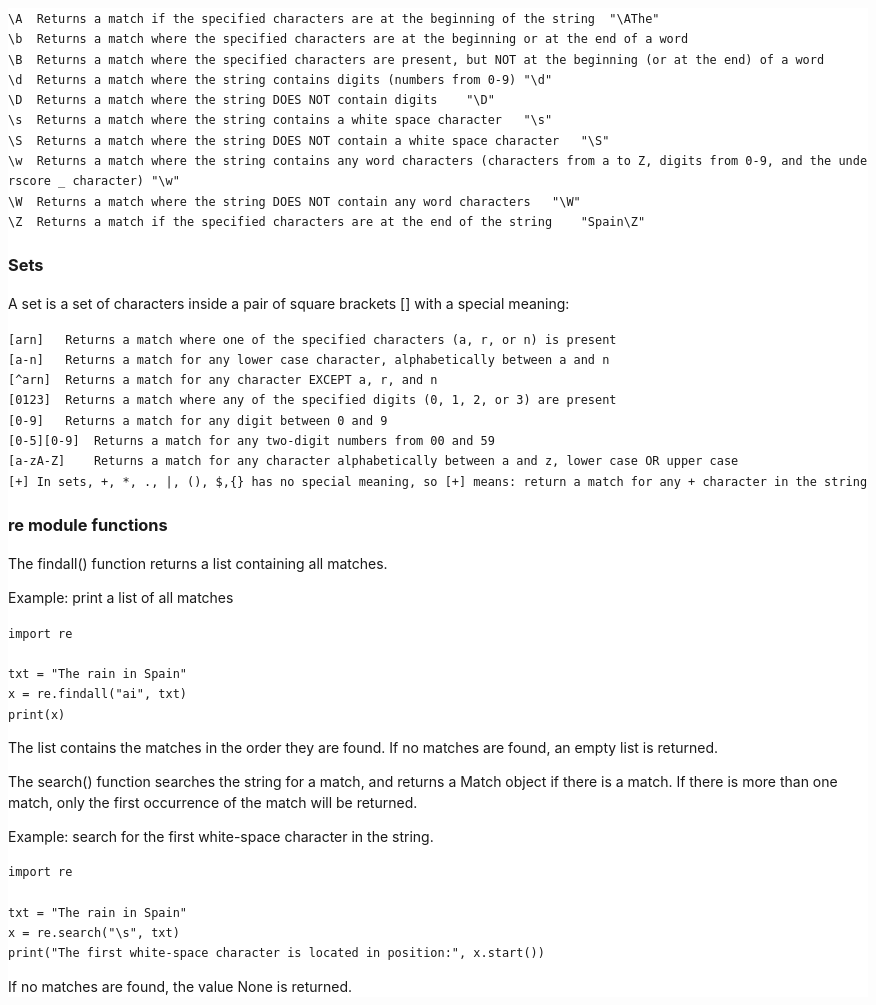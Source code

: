 	\A	Returns a match if the specified characters are at the beginning of the string	"\AThe"	
	\b	Returns a match where the specified characters are at the beginning or at the end of a word
	\B	Returns a match where the specified characters are present, but NOT at the beginning (or at the end) of a word
	\d	Returns a match where the string contains digits (numbers from 0-9)	"\d"		
	\D	Returns a match where the string DOES NOT contain digits	"\D"	
	\s	Returns a match where the string contains a white space character	"\s"	
	\S	Returns a match where the string DOES NOT contain a white space character	"\S"	
	\w	Returns a match where the string contains any word characters (characters from a to Z, digits from 0-9, and the underscore _ character)	"\w"	
	\W	Returns a match where the string DOES NOT contain any word characters	"\W"	
	\Z	Returns a match if the specified characters are at the end of the string	"Spain\Z"	


### Sets
A set is a set of characters inside a pair of square brackets [] with a special meaning:

	[arn]	Returns a match where one of the specified characters (a, r, or n) is present	
	[a-n]	Returns a match for any lower case character, alphabetically between a and n	
	[^arn]	Returns a match for any character EXCEPT a, r, and n	
	[0123]	Returns a match where any of the specified digits (0, 1, 2, or 3) are present	
	[0-9]	Returns a match for any digit between 0 and 9	
	[0-5][0-9]	Returns a match for any two-digit numbers from 00 and 59	
	[a-zA-Z]	Returns a match for any character alphabetically between a and z, lower case OR upper case	
	[+]	In sets, +, *, ., |, (), $,{} has no special meaning, so [+] means: return a match for any + character in the string	
 
### re module functions
The findall() function returns a list containing all matches.

Example: print a list of all matches

	import re
	
	txt = "The rain in Spain"
	x = re.findall("ai", txt)
	print(x)

The list contains the matches in the order they are found.
If no matches are found, an empty list is returned.
 

The search() function searches the string for a match, and returns a Match object if there is a match.
If there is more than one match, only the first occurrence of the match will be returned.

Example: search for the first white-space character in the string.

	import re
	
	txt = "The rain in Spain"
	x = re.search("\s", txt)
	print("The first white-space character is located in position:", x.start())

If no matches are found, the value None is returned.
